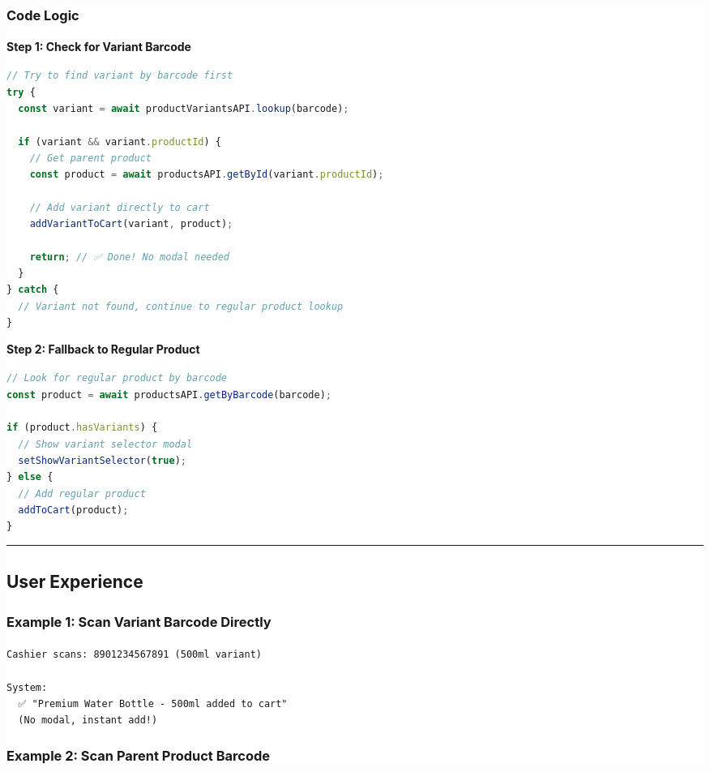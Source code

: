 ### Code Logic

**Step 1: Check for Variant Barcode**

```typescript
// Try to find variant by barcode first
try {
  const variant = await productVariantsAPI.lookup(barcode);

  if (variant && variant.productId) {
    // Get parent product
    const product = await productsAPI.getById(variant.productId);

    // Add variant directly to cart
    addVariantToCart(variant, product);

    return; // ✅ Done! No modal needed
  }
} catch {
  // Variant not found, continue to regular product lookup
}
```

**Step 2: Fallback to Regular Product**

```typescript
// Look for regular product by barcode
const product = await productsAPI.getByBarcode(barcode);

if (product.hasVariants) {
  // Show variant selector modal
  setShowVariantSelector(true);
} else {
  // Add regular product
  addToCart(product);
}
```

---

## User Experience

### Example 1: Scan Variant Barcode Directly

```
Cashier scans: 8901234567891 (500ml variant)

System:
  ✅ "Premium Water Bottle - 500ml added to cart"
  (No modal, instant add!)
```

### Example 2: Scan Parent Product Barcode
